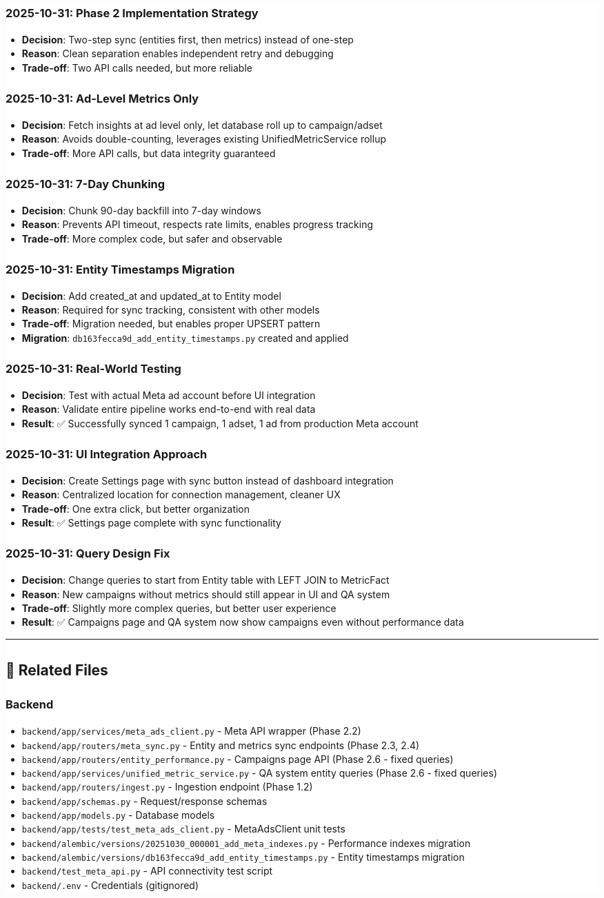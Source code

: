 ### 2025-10-31: Phase 2 Implementation Strategy
- **Decision**: Two-step sync (entities first, then metrics) instead of one-step
- **Reason**: Clean separation enables independent retry and debugging
- **Trade-off**: Two API calls needed, but more reliable

### 2025-10-31: Ad-Level Metrics Only
- **Decision**: Fetch insights at ad level only, let database roll up to campaign/adset
- **Reason**: Avoids double-counting, leverages existing UnifiedMetricService rollup
- **Trade-off**: More API calls, but data integrity guaranteed

### 2025-10-31: 7-Day Chunking
- **Decision**: Chunk 90-day backfill into 7-day windows
- **Reason**: Prevents API timeout, respects rate limits, enables progress tracking
- **Trade-off**: More complex code, but safer and observable

### 2025-10-31: Entity Timestamps Migration
- **Decision**: Add created_at and updated_at to Entity model
- **Reason**: Required for sync tracking, consistent with other models
- **Trade-off**: Migration needed, but enables proper UPSERT pattern
- **Migration**: `db163fecca9d_add_entity_timestamps.py` created and applied

### 2025-10-31: Real-World Testing
- **Decision**: Test with actual Meta ad account before UI integration
- **Reason**: Validate entire pipeline works end-to-end with real data
- **Result**: ✅ Successfully synced 1 campaign, 1 adset, 1 ad from production Meta account

### 2025-10-31: UI Integration Approach
- **Decision**: Create Settings page with sync button instead of dashboard integration
- **Reason**: Centralized location for connection management, cleaner UX
- **Trade-off**: One extra click, but better organization
- **Result**: ✅ Settings page complete with sync functionality

### 2025-10-31: Query Design Fix
- **Decision**: Change queries to start from Entity table with LEFT JOIN to MetricFact
- **Reason**: New campaigns without metrics should still appear in UI and QA system
- **Trade-off**: Slightly more complex queries, but better user experience
- **Result**: ✅ Campaigns page and QA system now show campaigns even without performance data

---

## 🔗 Related Files

### Backend
- `backend/app/services/meta_ads_client.py` - Meta API wrapper (Phase 2.2)
- `backend/app/routers/meta_sync.py` - Entity and metrics sync endpoints (Phase 2.3, 2.4)
- `backend/app/routers/entity_performance.py` - Campaigns page API (Phase 2.6 - fixed queries)
- `backend/app/services/unified_metric_service.py` - QA system entity queries (Phase 2.6 - fixed queries)
- `backend/app/routers/ingest.py` - Ingestion endpoint (Phase 1.2)
- `backend/app/schemas.py` - Request/response schemas
- `backend/app/models.py` - Database models
- `backend/app/tests/test_meta_ads_client.py` - MetaAdsClient unit tests
- `backend/alembic/versions/20251030_000001_add_meta_indexes.py` - Performance indexes migration
- `backend/alembic/versions/db163fecca9d_add_entity_timestamps.py` - Entity timestamps migration
- `backend/test_meta_api.py` - API connectivity test script
- `backend/.env` - Credentials (gitignored)
